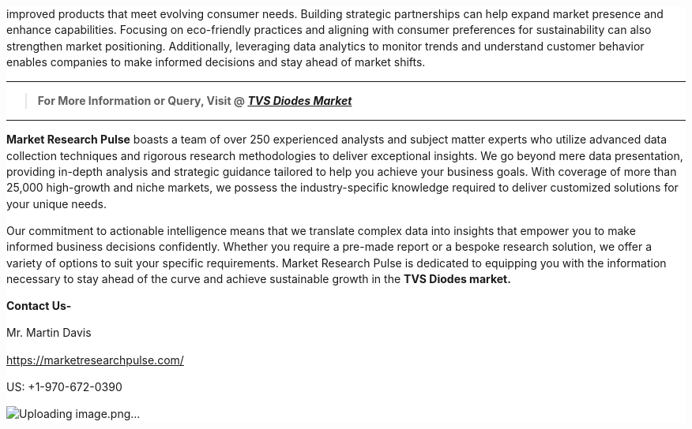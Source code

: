 improved products that meet evolving consumer needs. Building strategic partnerships can help expand market presence and enhance capabilities. Focusing on eco-friendly practices and aligning with consumer preferences for sustainability can also strengthen market positioning. Additionally, leveraging data analytics to monitor trends and understand customer behavior enables companies to make informed decisions and stay ahead of market shifts.</p><hr /><blockquote><p><strong>For More Information or Query, Visit @&nbsp;<em><a href="https://marketresearchpulse.com/report/40139/tvs-diodes-market?utm_source=Linkedin&utm_medium=861">TVS Diodes Market</a></em></strong></p></blockquote><hr /><p><strong>Market Research Pulse</strong> boasts a team of over 250 experienced analysts and subject matter experts who utilize advanced data collection techniques and rigorous research methodologies to deliver exceptional insights. We go beyond mere data presentation, providing in-depth analysis and strategic guidance tailored to help you achieve your business goals. With coverage of more than 25,000 high-growth and niche markets, we possess the industry-specific knowledge required to deliver customized solutions for your unique needs.</p><p>Our commitment to actionable intelligence means that we translate complex data into insights that empower you to make informed business decisions confidently. Whether you require a pre-made report or a bespoke research solution, we offer a variety of options to suit your specific requirements. Market Research Pulse is dedicated to equipping you with the information necessary to stay ahead of the curve and achieve sustainable growth in the <strong>TVS Diodes market.</strong></p><p><strong>Contact Us-</strong></p><p>Mr. Martin Davis</p><p>https://marketresearchpulse.com/</p><p>US: +1-970-672-0390</p>
![Uploading image.png…]()
